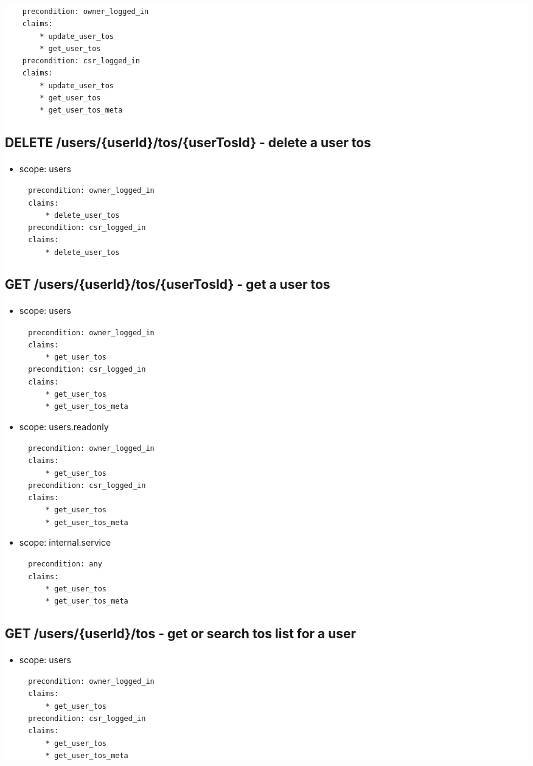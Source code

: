 		precondition: owner_logged_in
		claims: 
			* update_user_tos
			* get_user_tos
		precondition: csr_logged_in
		claims:
			* update_user_tos
			* get_user_tos
			* get_user_tos_meta

DELETE /users/{userId}/tos/{userTosId} - delete a user tos
------------------------------------------------------------
- scope: users

		precondition: owner_logged_in
		claims: 
			* delete_user_tos
		precondition: csr_logged_in
		claims:
			* delete_user_tos
			
GET /users/{userId}/tos/{userTosId} - get a user tos
--------------------------------
- scope: users

		precondition: owner_logged_in
		claims:
			* get_user_tos
		precondition: csr_logged_in
		claims:
			* get_user_tos
			* get_user_tos_meta
		
- scope: users.readonly

		precondition: owner_logged_in
		claims:
			* get_user_tos
		precondition: csr_logged_in
		claims:
			* get_user_tos
			* get_user_tos_meta

- scope: internal.service

		precondition: any
		claims:
			* get_user_tos
			* get_user_tos_meta
			
GET /users/{userId}/tos - get or search tos list for a user
--------------------------------
- scope: users

		precondition: owner_logged_in
		claims:
			* get_user_tos
		precondition: csr_logged_in
		claims:
			* get_user_tos
			* get_user_tos_meta
		